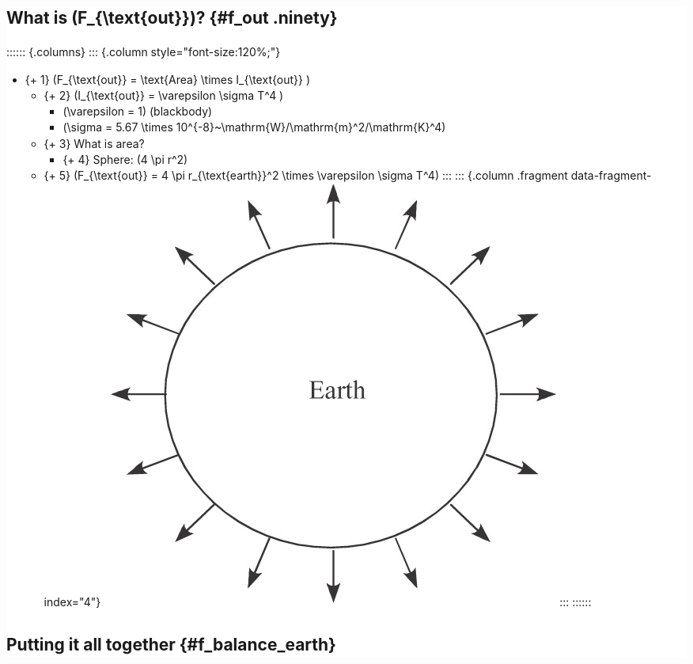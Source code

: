 ## What is \(F_{\text{out}}\)? {#f_out .ninety}

:::::: {.columns}
::: {.column style="font-size:120%;"}
* {+ 1} \(F_{\text{out}} = \text{Area} \times I_{\text{out}} \)
  * {+ 2} \(I_{\text{out}} = \varepsilon \sigma T^4 \)
    * \(\varepsilon = 1\) (blackbody)
    * \(\sigma = 5.67 \times 10^{-8}~\mathrm{W}/\mathrm{m}^2/\mathrm{K}^4\)
  * {+ 3} What is area?
    * {+ 4} Sphere: \(4 \pi r^2\)
  * {+ 5} \(F_{\text{out}} = 4 \pi r_{\text{earth}}^2 \times \varepsilon \sigma T^4\)
:::
::: {.column .fragment data-fragment-index="4"}
![area for emissions](assets/images/earthglow.png)
:::
::::::

## Putting it all together {#f_balance_earth}

<style>
#f_balance_earth {
line-height: 2;
}
</style>
